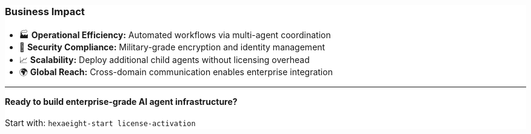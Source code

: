 ### **Business Impact**
- 🏭 **Operational Efficiency:** Automated workflows via multi-agent coordination
- 🔐 **Security Compliance:** Military-grade encryption and identity management
- 📈 **Scalability:** Deploy additional child agents without licensing overhead
- 🌍 **Global Reach:** Cross-domain communication enables enterprise integration

---

**Ready to build enterprise-grade AI agent infrastructure?**

Start with: `hexaeight-start license-activation`
